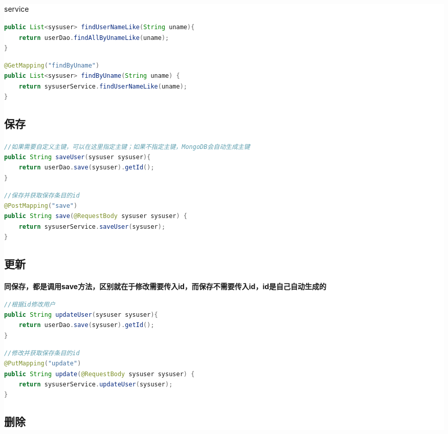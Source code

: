 service

```java
public List<sysuser> findUserNameLike(String uname){
    return userDao.findAllByUnameLike(uname);
}
```

```java
@GetMapping("findByUname")
public List<sysuser> findByUname(String uname) {
    return sysuserService.findUserNameLike(uname);
}
```



## 保存

```java
//如果需要自定义主键，可以在这里指定主键；如果不指定主键，MongoDB会自动生成主键
public String saveUser(sysuser sysuser){
    return userDao.save(sysuser).getId();
}
```

```java
//保存并获取保存条目的id
@PostMapping("save")
public String save(@RequestBody sysuser sysuser) {
    return sysuserService.saveUser(sysuser);
}
```



## 更新

**同保存，都是调用save方法，区别就在于修改需要传入id，而保存不需要传入id，id是自己自动生成的**

```java
//根据id修改用户
public String updateUser(sysuser sysuser){
    return userDao.save(sysuser).getId();
}
```

```java
//修改并获取保存条目的id
@PutMapping("update")
public String update(@RequestBody sysuser sysuser) {
    return sysuserService.updateUser(sysuser);
}
```



## 删除
